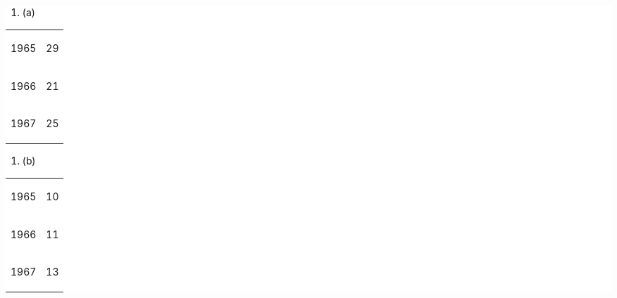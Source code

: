 <ol>

<li>(a)</li>

</ol></li></ol>

<table>

<tr>

<td><p>1965</p></td>

<td><p>29</p></td>

</tr>

<tr>

<td><p>1966</p></td>

<td><p>21</p></td>

</tr>

<tr>

<td><p>1967</p></td>

<td><p>25</p></td>

</tr>

</table>

<ol>

<li>(b)</li>

</ol>

<table>

<tr>

<td><p>1965</p></td>

<td><p>10</p></td>

</tr>

<tr>

<td><p>1966</p></td>

<td><p>11</p></td>

</tr>

<tr>

<td><p>1967</p></td>

<td><p>13</p></td>

</tr>
